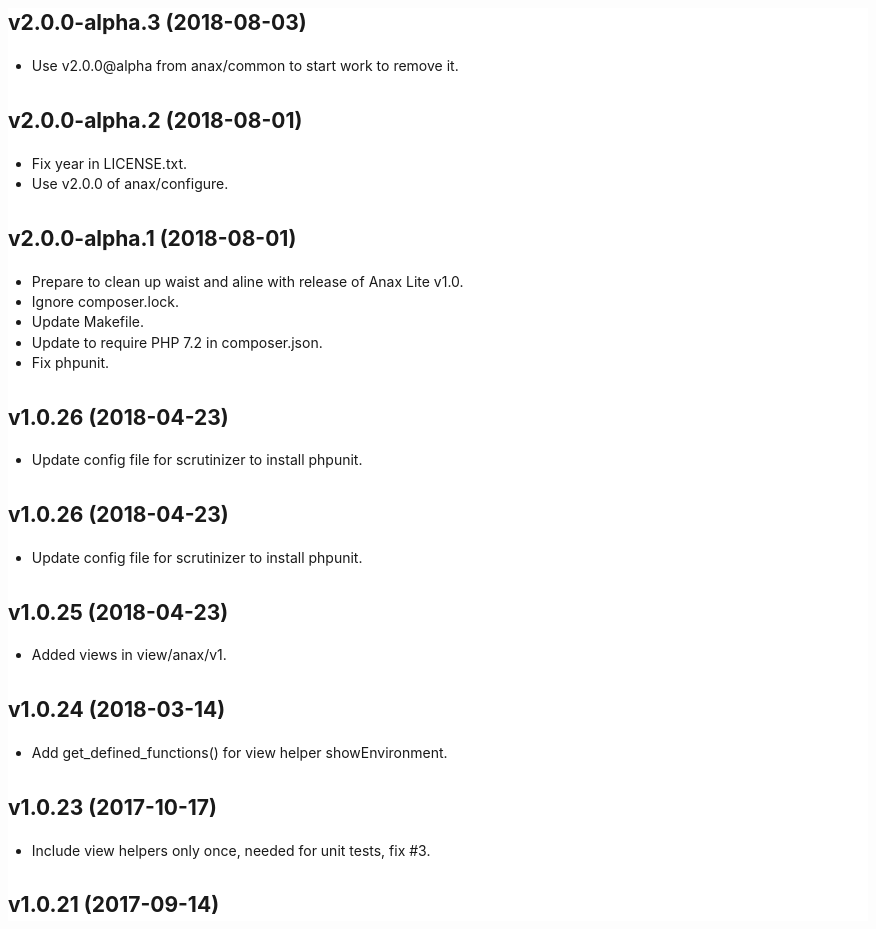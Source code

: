 

v2.0.0-alpha.3 (2018-08-03)
---------------------------------

* Use v2.0.0@alpha from anax/common to start work to remove it.



v2.0.0-alpha.2 (2018-08-01)
---------------------------------

* Fix year in LICENSE.txt.
* Use v2.0.0 of anax/configure.



v2.0.0-alpha.1 (2018-08-01)
---------------------------------

* Prepare to clean up waist and aline with release of Anax Lite v1.0.
* Ignore composer.lock.
* Update Makefile.
* Update to require PHP 7.2 in composer.json.
* Fix phpunit.



v1.0.26 (2018-04-23)
---------------------------------

* Update config file for scrutinizer to install phpunit.



v1.0.26 (2018-04-23)
---------------------------------

* Update config file for scrutinizer to install phpunit.



v1.0.25 (2018-04-23)
---------------------------------

* Added views in view/anax/v1.



v1.0.24 (2018-03-14)
---------------------------------

* Add get_defined_functions() for view helper showEnvironment.



v1.0.23 (2017-10-17)
---------------------------------

* Include view helpers only once, needed for unit tests, fix #3.



v1.0.21 (2017-09-14)
---------------------------------
